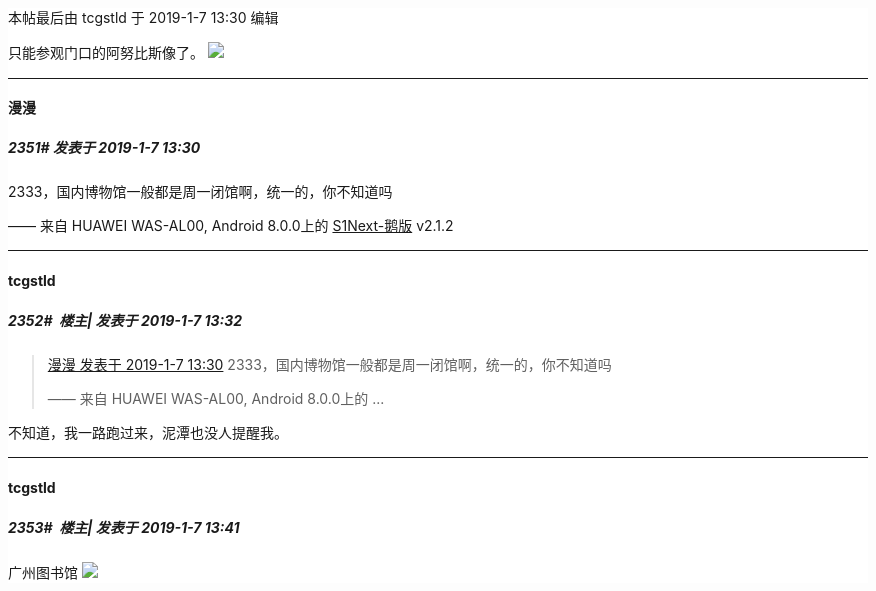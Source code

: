 

 本帖最后由 tcgstld 于 2019-1-7 13:30 编辑 

只能参观门口的阿努比斯像了。
<img src="https://i.loli.net/2019/01/07/5c32e30fc83d8.jpg" referrerpolicy="no-referrer">







-----

####  漫漫  
##### 2351#       发表于 2019-1-7 13:30




2333，国内博物馆一般都是周一闭馆啊，统一的，你不知道吗

—— 来自 HUAWEI WAS-AL00, Android 8.0.0上的 [S1Next-鹅版](https://github.com/ykrank/S1-Next/releases) v2.1.2







-----

####  tcgstld  
##### 2352#         楼主| 发表于 2019-1-7 13:32



<blockquote><a href="httphttps://bbs.saraba1st.com/2b/forum.php?mod=redirect&amp;goto=findpost&amp;pid=42189399&amp;ptid=1785863" target="_blank">漫漫 发表于 2019-1-7 13:30</a>
2333，国内博物馆一般都是周一闭馆啊，统一的，你不知道吗

—— 来自 HUAWEI WAS-AL00, Android 8.0.0上的 ...</blockquote>
不知道，我一路跑过来，泥潭也没人提醒我。







-----

####  tcgstld  
##### 2353#         楼主| 发表于 2019-1-7 13:41




广州图书馆
<img src="https://i.loli.net/2019/01/07/5c32e65991f6a.jpg" referrerpolicy="no-referrer">




